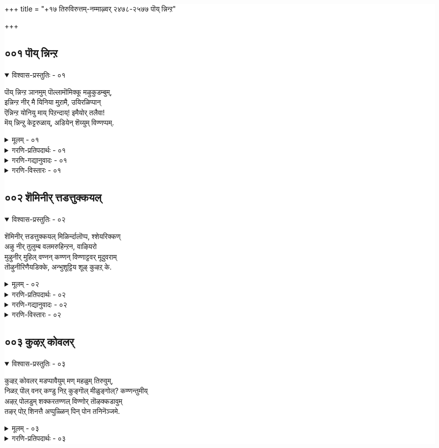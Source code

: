 +++
title = "+१७ तिरुविरुत्तम्-नम्माऴ्वर् २४७८-२५७७ पॊय् न्निन्ऱ"

+++



## ००१ पॊय् न्निन्ऱ

<details open><summary>विश्वास-प्रस्तुतिः - ०१</summary>

पॊय् न्निन्ऱ ञानमुम् पॊल्लामॊमिक्कू मऴुकुडम्बुम्,  
इन्निन्ऱ नीर् मै यिनिया मुऱामै, उयिरळिप्पान्  
ऎन्निन्ऱ योनियु माय् पिऱन्दाय्\! इमैयोर् तलैवा\!  
मॆय् न्निन्ऱु केट्टरुळाय्, अडियेन् शॆय्युम् विण्णप्पम्.
</details>

<details><summary>मूलम् - ०१</summary></details>

<details><summary>गरणि-प्रतिपदार्थः - ०१</summary></details>

<details><summary>गरणि-गद्यानुवादः - ०१</summary></details>

<details><summary>गरणि-विस्तारः - ०१</summary></details>


## ००२ शॆमिनीर् त्तडत्तुक्कयल्

<details open><summary>विश्वास-प्रस्तुतिः - ०२</summary>

शॆमिनीर् त्तडत्तुक्कयल् मिळिर्न्दालॊप्प, श्शेयरिक्कण्  
अऴु नीर् तुलुम्ब वलमरुहिन्ऱन, वाऴियरो  
मुऴुनीर् मुहिल् वण्नन् कण्णन् विण्णाट्टवर् मूदुवराम्  
तॊऴुनीरिणैयडिक्के, अन्भुशूट्टिय शूऴ् कुऴऱ् के.
</details>

<details><summary>मूलम् - ०२</summary></details>

<details><summary>गरणि-प्रतिपदार्थः - ०२</summary></details>

<details><summary>गरणि-गद्यानुवादः - ०२</summary></details>

<details><summary>गरणि-विस्तारः - ०२</summary></details>


## ००३ कुऴऱ् कोवलर्

<details open><summary>विश्वास-प्रस्तुतिः - ०३</summary>

कुऴऱ् कोवलर् मडप्पावैयुम् मण् महळुम् तिरुवुम्,  
निळऱ् पॊल् वनर् कण्डु निऱ् कुङ्गॊल् मीळुङ्गोल्? कण्णन्तुमीय्  
अऴऱ् पोलडुम् शक्करतण्णल् विण्णोर् तॊऴक्कडावुम्   
तऴर् पोऱ् शिनत्तै अप्पुळ्ळिन् पिन् पोन तनिनॆञ्जमे.
</details>

<details><summary>मूलम् - ०३</summary></details>

<details><summary>गरणि-प्रतिपदार्थः - ०३</summary></details>
